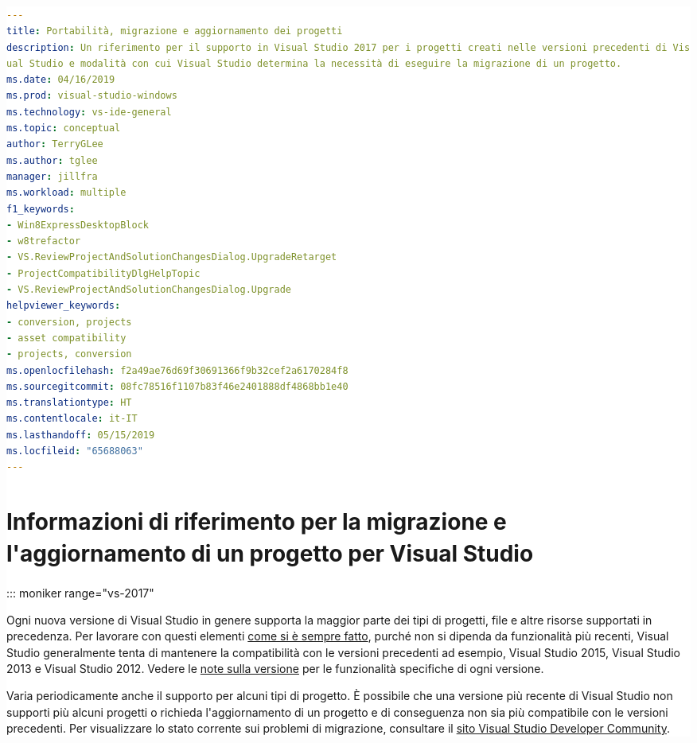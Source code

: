 ```yaml
---
title: Portabilità, migrazione e aggiornamento dei progetti
description: Un riferimento per il supporto in Visual Studio 2017 per i progetti creati nelle versioni precedenti di Visual Studio e modalità con cui Visual Studio determina la necessità di eseguire la migrazione di un progetto.
ms.date: 04/16/2019
ms.prod: visual-studio-windows
ms.technology: vs-ide-general
ms.topic: conceptual
author: TerryGLee
ms.author: tglee
manager: jillfra
ms.workload: multiple
f1_keywords:
- Win8ExpressDesktopBlock
- w8trefactor
- VS.ReviewProjectAndSolutionChangesDialog.UpgradeRetarget
- ProjectCompatibilityDlgHelpTopic
- VS.ReviewProjectAndSolutionChangesDialog.Upgrade
helpviewer_keywords:
- conversion, projects
- asset compatibility
- projects, conversion
ms.openlocfilehash: f2a49ae76d69f30691366f9b32cef2a6170284f8
ms.sourcegitcommit: 08fc78516f1107b83f46e2401888df4868bb1e40
ms.translationtype: HT
ms.contentlocale: it-IT
ms.lasthandoff: 05/15/2019
ms.locfileid: "65688063"
---
```

# <a name="project-migration-and-upgrade-reference-for-visual-studio"></a>Informazioni di riferimento per la migrazione e l'aggiornamento di un progetto per Visual Studio

::: moniker range="vs-2017"

Ogni nuova versione di Visual Studio in genere supporta la maggior parte dei tipi di progetti, file e altre risorse supportati in precedenza. Per lavorare con questi elementi [come si è sempre fatto](../ide/solutions-and-projects-in-visual-studio.md), purché non si dipenda da funzionalità più recenti, Visual Studio generalmente tenta di mantenere la compatibilità con le versioni precedenti ad esempio, Visual Studio 2015, Visual Studio 2013 e Visual Studio 2012. Vedere le [note sulla versione](/visualstudio/releasenotes/vs2017-relnotes/) per le funzionalità specifiche di ogni versione.

Varia periodicamente anche il supporto per alcuni tipi di progetto. È possibile che una versione più recente di Visual Studio non supporti più alcuni progetti o richieda l'aggiornamento di un progetto e di conseguenza non sia più compatibile con le versioni precedenti. Per visualizzare lo stato corrente sui problemi di migrazione, consultare il [sito Visual Studio Developer Community](https://developercommunity.visualstudio.com).
